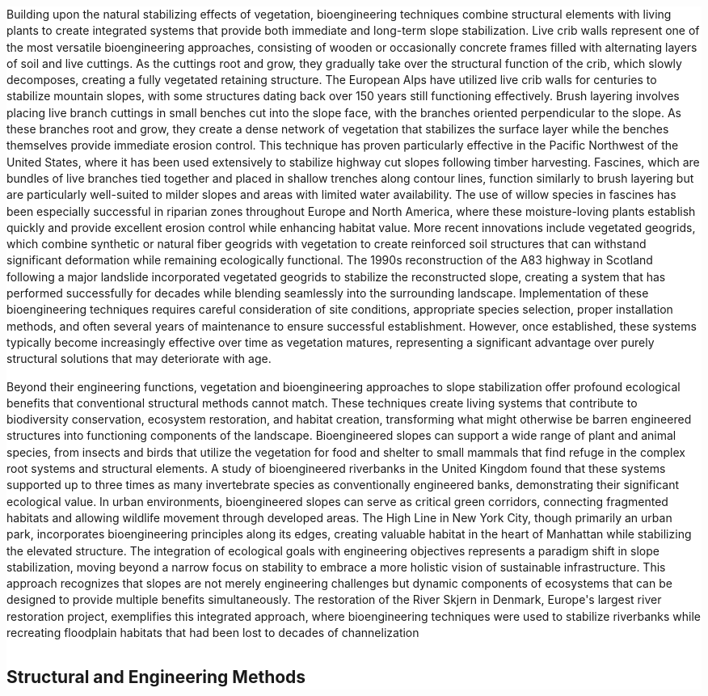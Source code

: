 Building upon the natural stabilizing effects of vegetation, bioengineering techniques combine structural elements with living plants to create integrated systems that provide both immediate and long-term slope stabilization. Live crib walls represent one of the most versatile bioengineering approaches, consisting of wooden or occasionally concrete frames filled with alternating layers of soil and live cuttings. As the cuttings root and grow, they gradually take over the structural function of the crib, which slowly decomposes, creating a fully vegetated retaining structure. The European Alps have utilized live crib walls for centuries to stabilize mountain slopes, with some structures dating back over 150 years still functioning effectively. Brush layering involves placing live branch cuttings in small benches cut into the slope face, with the branches oriented perpendicular to the slope. As these branches root and grow, they create a dense network of vegetation that stabilizes the surface layer while the benches themselves provide immediate erosion control. This technique has proven particularly effective in the Pacific Northwest of the United States, where it has been used extensively to stabilize highway cut slopes following timber harvesting. Fascines, which are bundles of live branches tied together and placed in shallow trenches along contour lines, function similarly to brush layering but are particularly well-suited to milder slopes and areas with limited water availability. The use of willow species in fascines has been especially successful in riparian zones throughout Europe and North America, where these moisture-loving plants establish quickly and provide excellent erosion control while enhancing habitat value. More recent innovations include vegetated geogrids, which combine synthetic or natural fiber geogrids with vegetation to create reinforced soil structures that can withstand significant deformation while remaining ecologically functional. The 1990s reconstruction of the A83 highway in Scotland following a major landslide incorporated vegetated geogrids to stabilize the reconstructed slope, creating a system that has performed successfully for decades while blending seamlessly into the surrounding landscape. Implementation of these bioengineering techniques requires careful consideration of site conditions, appropriate species selection, proper installation methods, and often several years of maintenance to ensure successful establishment. However, once established, these systems typically become increasingly effective over time as vegetation matures, representing a significant advantage over purely structural solutions that may deteriorate with age.

Beyond their engineering functions, vegetation and bioengineering approaches to slope stabilization offer profound ecological benefits that conventional structural methods cannot match. These techniques create living systems that contribute to biodiversity conservation, ecosystem restoration, and habitat creation, transforming what might otherwise be barren engineered structures into functioning components of the landscape. Bioengineered slopes can support a wide range of plant and animal species, from insects and birds that utilize the vegetation for food and shelter to small mammals that find refuge in the complex root systems and structural elements. A study of bioengineered riverbanks in the United Kingdom found that these systems supported up to three times as many invertebrate species as conventionally engineered banks, demonstrating their significant ecological value. In urban environments, bioengineered slopes can serve as critical green corridors, connecting fragmented habitats and allowing wildlife movement through developed areas. The High Line in New York City, though primarily an urban park, incorporates bioengineering principles along its edges, creating valuable habitat in the heart of Manhattan while stabilizing the elevated structure. The integration of ecological goals with engineering objectives represents a paradigm shift in slope stabilization, moving beyond a narrow focus on stability to embrace a more holistic vision of sustainable infrastructure. This approach recognizes that slopes are not merely engineering challenges but dynamic components of ecosystems that can be designed to provide multiple benefits simultaneously. The restoration of the River Skjern in Denmark, Europe's largest river restoration project, exemplifies this integrated approach, where bioengineering techniques were used to stabilize riverbanks while recreating floodplain habitats that had been lost to decades of channelization

## Structural and Engineering Methods

